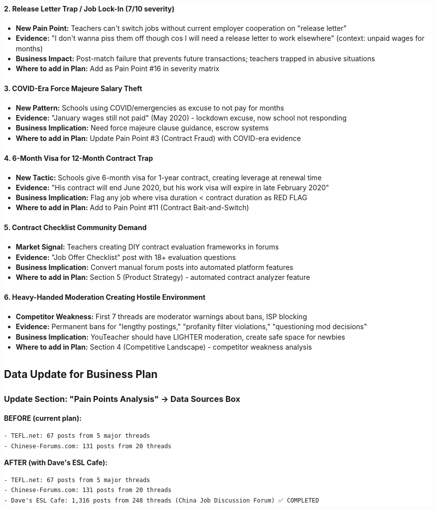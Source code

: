 #### 2. **Release Letter Trap / Job Lock-In (7/10 severity)**
- **New Pain Point:** Teachers can't switch jobs without current employer cooperation on "release letter"
- **Evidence:** "I don't wanna piss them off though cos I will need a release letter to work elsewhere" (context: unpaid wages for months)
- **Business Impact:** Post-match failure that prevents future transactions; teachers trapped in abusive situations
- **Where to add in Plan:** Add as Pain Point #16 in severity matrix

#### 3. **COVID-Era Force Majeure Salary Theft**
- **New Pattern:** Schools using COVID/emergencies as excuse to not pay for months
- **Evidence:** "January wages still not paid" (May 2020) - lockdown excuse, now school not responding
- **Business Implication:** Need force majeure clause guidance, escrow systems
- **Where to add in Plan:** Update Pain Point #3 (Contract Fraud) with COVID-era evidence

#### 4. **6-Month Visa for 12-Month Contract Trap**
- **New Tactic:** Schools give 6-month visa for 1-year contract, creating leverage at renewal time
- **Evidence:** "His contract will end June 2020, but his work visa will expire in late February 2020"
- **Business Implication:** Flag any job where visa duration < contract duration as RED FLAG
- **Where to add in Plan:** Add to Pain Point #11 (Contract Bait-and-Switch)

#### 5. **Contract Checklist Community Demand**
- **Market Signal:** Teachers creating DIY contract evaluation frameworks in forums
- **Evidence:** "Job Offer Checklist" post with 18+ evaluation questions
- **Business Implication:** Convert manual forum posts into automated platform features
- **Where to add in Plan:** Section 5 (Product Strategy) - automated contract analyzer feature

#### 6. **Heavy-Handed Moderation Creating Hostile Environment**
- **Competitor Weakness:** First 7 threads are moderator warnings about bans, ISP blocking
- **Evidence:** Permanent bans for "lengthy postings," "profanity filter violations," "questioning mod decisions"
- **Business Implication:** YouTeacher should have LIGHTER moderation, create safe space for newbies
- **Where to add in Plan:** Section 4 (Competitive Landscape) - competitor weakness analysis

## Data Update for Business Plan

### Update Section: "Pain Points Analysis" → Data Sources Box

**BEFORE (current plan):**
```
- TEFL.net: 67 posts from 5 major threads
- Chinese-Forums.com: 131 posts from 20 threads
```

**AFTER (with Dave's ESL Cafe):**
```
- TEFL.net: 67 posts from 5 major threads
- Chinese-Forums.com: 131 posts from 20 threads
- Dave's ESL Cafe: 1,316 posts from 248 threads (China Job Discussion Forum) ✅ COMPLETED
```
